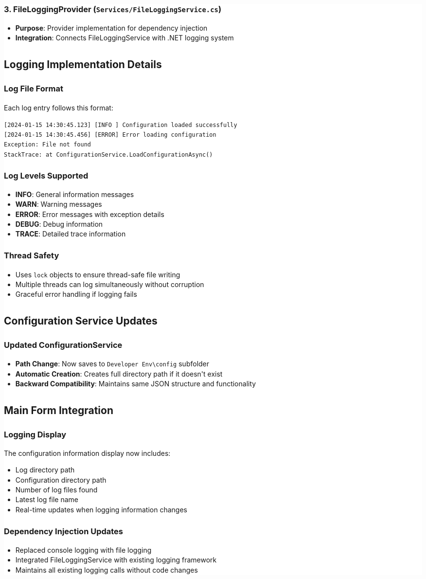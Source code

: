 ### 3. FileLoggingProvider (`Services/FileLoggingService.cs`)
- **Purpose**: Provider implementation for dependency injection
- **Integration**: Connects FileLoggingService with .NET logging system

## Logging Implementation Details

### Log File Format
Each log entry follows this format:
```
[2024-01-15 14:30:45.123] [INFO ] Configuration loaded successfully
[2024-01-15 14:30:45.456] [ERROR] Error loading configuration
Exception: File not found
StackTrace: at ConfigurationService.LoadConfigurationAsync()
```

### Log Levels Supported
- **INFO**: General information messages
- **WARN**: Warning messages
- **ERROR**: Error messages with exception details
- **DEBUG**: Debug information
- **TRACE**: Detailed trace information

### Thread Safety
- Uses `lock` objects to ensure thread-safe file writing
- Multiple threads can log simultaneously without corruption
- Graceful error handling if logging fails

## Configuration Service Updates

### Updated ConfigurationService
- **Path Change**: Now saves to `Developer Env\config` subfolder
- **Automatic Creation**: Creates full directory path if it doesn't exist
- **Backward Compatibility**: Maintains same JSON structure and functionality

## Main Form Integration

### Logging Display
The configuration information display now includes:
- Log directory path
- Configuration directory path
- Number of log files found
- Latest log file name
- Real-time updates when logging information changes

### Dependency Injection Updates
- Replaced console logging with file logging
- Integrated FileLoggingService with existing logging framework
- Maintains all existing logging calls without code changes
